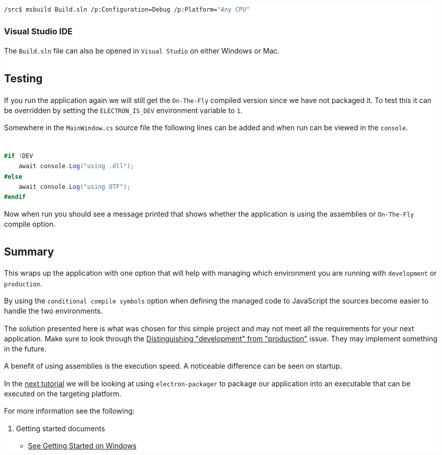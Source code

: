 ```bash
/src$ msbuild Build.sln /p:Configuration=Debug /p:Platform="Any CPU"
```

### Visual Studio IDE

The `Build.sln` file can also be opened in `Visual Studio` on either Windows or Mac.


## Testing

If you run the application again we will still get the `On-The-Fly` compiled version since we have not packaged it.  To test this it can be overridden by setting the `ELECTRON_IS_DEV` environment variable to `1`.

Somewhere in the `MainWindow.cs` source file the following lines can be added and when run can be viewed in the `console`.

```csharp

#if !DEV
    await console.Log("using .dll");
#else
    await console.Log("using OTF");
#endif

``` 

Now when run you should see a message printed that shows whether the application is using the assemblies or `On-The-Fly` compile option.

## Summary

This wraps up the application with one option that will help with managing which environment you are running with `development` or `production`.

By using the `conditional compile symbols` option when defining the managed code to JavaScript the sources become easier to handle the two environments.

The solution presented here is what was chosen for this simple project and may not meet all the requirements for your next application.  Make sure to look through the [Distinguishing "development" from "production"](https://github.com/electron/electron/issues/7714) issue.  They may implement something in the future.

A benefit of using assemblies is the execution speed.  A noticeable difference can be seen on startup.

In the [next tutorial](./GeolocationAPI_packager.md) we will be looking at using `electron-packager` to package our application into an executable that can be executed on the targeting platform.

For more information see the following:

1. Getting started documents

    * [See Getting Started on Windows](https://github.com/xamarin/WebSharp/blob/master/docs/getting-started/getting-started-dev-windows.md)
   